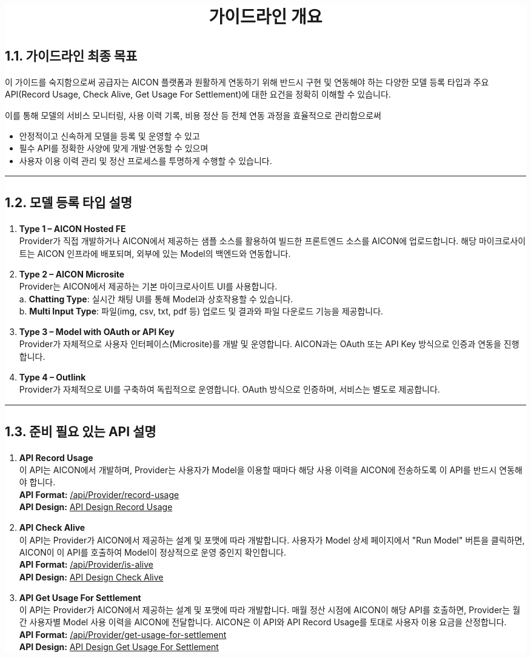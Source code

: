<h1 align="center">가이드라인 개요</h1>

## 1.1. 가이드라인 최종 목표

이 가이드를 숙지함으로써 공급자는 AICON 플랫폼과 원활하게 연동하기 위해 반드시 구현 및 연동해야 하는 다양한 모델 등록 타입과 주요 API(Record Usage, Check Alive, Get Usage For Settlement)에 대한 요건을 정확히 이해할 수 있습니다.

이를 통해 모델의 서비스 모니터링, 사용 이력 기록, 비용 정산 등 전체 연동 과정을 효율적으로 관리함으로써  
- 안정적이고 신속하게 모델을 등록 및 운영할 수 있고  
- 필수 API를 정확한 사양에 맞게 개발·연동할 수 있으며  
- 사용자 이용 이력 관리 및 정산 프로세스를 투명하게 수행할 수 있습니다.

---

## 1.2. 모델 등록 타입 설명

1. **Type 1 – AICON Hosted FE**  
   Provider가 직접 개발하거나 AICON에서 제공하는 샘플 소스를 활용하여 빌드한 프론트엔드 소스를 AICON에 업로드합니다. 해당 마이크로사이트는 AICON 인프라에 배포되며, 외부에 있는 Model의 백엔드와 연동합니다.

2. **Type 2 – AICON Microsite**  
   Provider는 AICON에서 제공하는 기본 마이크로사이트 UI를 사용합니다.  
   a. **Chatting Type**: 실시간 채팅 UI를 통해 Model과 상호작용할 수 있습니다.  
   b. **Multi Input Type**: 파일(img, csv, txt, pdf 등) 업로드 및 결과와 파일 다운로드 기능을 제공합니다.

3. **Type 3 – Model with OAuth or API Key**  
   Provider가 자체적으로 사용자 인터페이스(Microsite)를 개발 및 운영합니다. AICON과는 OAuth 또는 API Key 방식으로 인증과 연동을 진행합니다.

4. **Type 4 – Outlink**  
   Provider가 자체적으로 UI를 구축하여 독립적으로 운영합니다. OAuth 방식으로 인증하며, 서비스는 별도로 제공합니다.

---

## 1.3. 준비 필요 있는 API 설명

1. **API Record Usage**  
   이 API는 AICON에서 개발하며, Provider는 사용자가 Model을 이용할 때마다 해당 사용 이력을 AICON에 전송하도록 이 API를 반드시 연동해야 합니다.  
   **API Format:** [/api/Provider/record-usage](https://api.aicon.or.kr/swagger/index.html)  
   **API Design:** [API Design Record Usage](https://docs.google.com/spreadsheets/d/1GB-fm4F-AjZxavDDTdJJ2j-DbilcBPixCLgoX-2bcIg/edit?gid=506055246#gid=506055246)  

2. **API Check Alive**  
   이 API는 Provider가 AICON에서 제공하는 설계 및 포맷에 따라 개발합니다. 사용자가 Model 상세 페이지에서 "Run Model" 버튼을 클릭하면, AICON이 이 API를 호출하여 Model이 정상적으로 운영 중인지 확인합니다.  
   **API Format:** [/api/Provider/is-alive](https://api.aicon.or.kr/swagger/index.html)  
   **API Design:** [API Design Check Alive](https://docs.google.com/spreadsheets/d/1GB-fm4F-AjZxavDDTdJJ2j-DbilcBPixCLgoX-2bcIg/edit?gid=281968065#gid=281968065)  

3. **API Get Usage For Settlement**  
   이 API는 Provider가 AICON에서 제공하는 설계 및 포맷에 따라 개발합니다. 매월 정산 시점에 AICON이 해당 API를 호출하면, Provider는 월간 사용자별 Model 사용 이력을 AICON에 전달합니다. AICON은 이 API와 API Record Usage를 토대로 사용자 이용 요금을 산정합니다.  
   **API Format:** [/api/Provider/get-usage-for-settlement](https://api.aicon.or.kr/swagger/index.html)  
   **API Design:** [API Design Get Usage For Settlement](https://docs.google.com/spreadsheets/d/1GB-fm4F-AjZxavDDTdJJ2j-DbilcBPixCLgoX-2bcIg/edit?gid=543050747#gid=543050747)  
